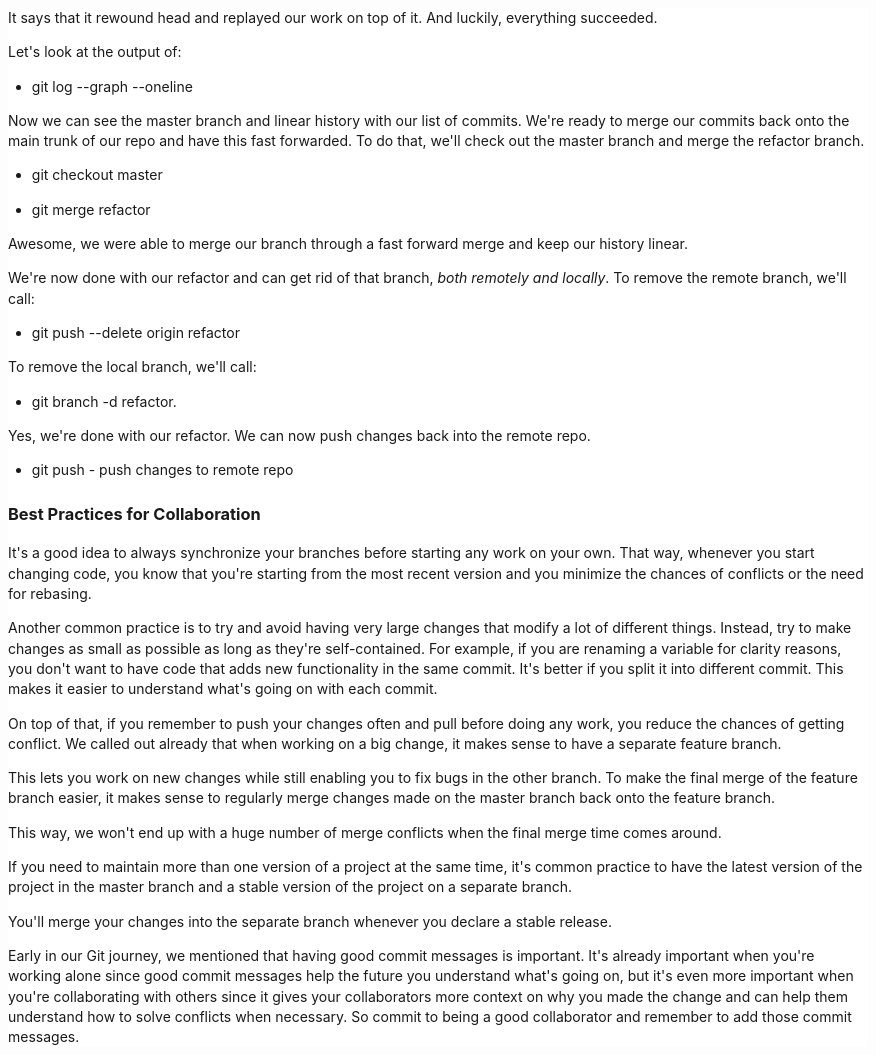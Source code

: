 It says that it rewound head and replayed our work on top of it. And luckily, everything succeeded.

Let's look at the output of:
* git log --graph --oneline

Now we can see the master branch and linear history with our list of commits. We're ready to merge our commits back onto the main trunk of our repo and have this fast forwarded. To do that, we'll check out the master branch and merge the refactor branch.
* git checkout master
	
* git merge refactor
	
Awesome, we were able to merge our branch through a fast forward merge and keep our history linear.

We're now done with our refactor and can get rid of that branch, *both remotely and locally*. To remove the remote branch, we'll call:
* git push --delete origin refactor

To remove the local branch, we'll call:
* git branch -d refactor.

Yes, we're done with our refactor. We can now push changes back into the remote repo.
* git push 
\- push changes to remote repo
	
### Best Practices for Collaboration
It's a good idea to always synchronize your branches before starting any work on your own. That way, whenever you start changing code, you know that you're starting from the most recent version and you minimize the chances of conflicts or the need for rebasing.

Another common practice is to try and avoid having very large changes that modify a lot of different things. Instead, try to make changes as small as possible as long as they're self-contained. For example, if you are renaming a variable for clarity reasons, you don't want to have code that adds new functionality in the same commit. It's better if you split it into different commit. This makes it easier to understand what's going on with each commit.

On top of that, if you remember to push your changes often and pull before doing any work, you reduce the chances of getting conflict. We called out already that when working on a big change, it makes sense to have a separate feature branch.

This lets you work on new changes while still enabling you to fix bugs in the other branch. To make the final merge of the feature branch easier, it makes sense to regularly merge changes made on the master branch back onto the feature branch.

This way, we won't end up with a huge number of merge conflicts when the final merge time comes around.

If you need to maintain more than one version of a project at the same time, it's common practice to have the latest version of the project in the master branch and a stable version of the project on a separate branch.

You'll merge your changes into the separate branch whenever you declare a stable release.

Early in our Git journey, we mentioned that having good commit messages is important. It's already important when you're working alone since good commit messages help the future you understand what's going on, but it's even more important when you're collaborating with others since it gives your collaborators more context on why you made the change and can help them understand how to solve conflicts when necessary. So commit to being a good collaborator and remember to add those commit messages.
